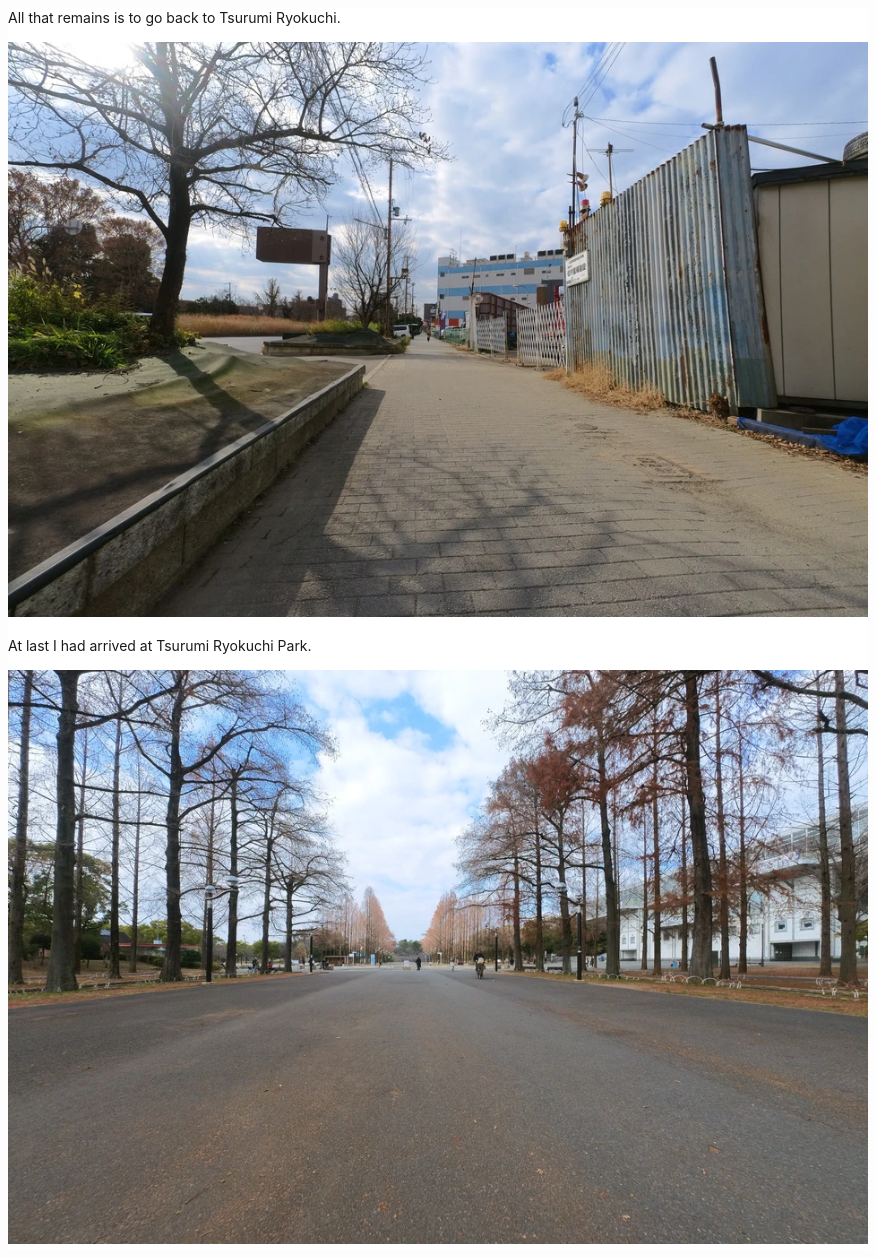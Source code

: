 All that remains is to go back to Tsurumi Ryokuchi.

![Returning to Tsurumi-ryokuchi Park](images/062.webp)

At last I had arrived at Tsurumi Ryokuchi Park.

![Arrived at Trurumi Ryokuchi Park](images/063.webp)
